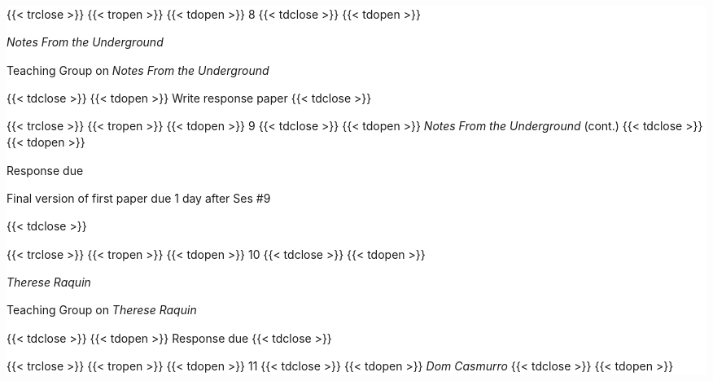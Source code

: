 {{< trclose >}}
{{< tropen >}}
{{< tdopen >}}
8
{{< tdclose >}}
{{< tdopen >}}


_Notes From the Underground_

Teaching Group on _Notes From the Underground_


{{< tdclose >}}
{{< tdopen >}}
Write response paper
{{< tdclose >}}

{{< trclose >}}
{{< tropen >}}
{{< tdopen >}}
9
{{< tdclose >}}
{{< tdopen >}}
_Notes From the Underground_ (cont.)
{{< tdclose >}}
{{< tdopen >}}


Response due

Final version of first paper due 1 day after Ses #9


{{< tdclose >}}

{{< trclose >}}
{{< tropen >}}
{{< tdopen >}}
10
{{< tdclose >}}
{{< tdopen >}}


_Therese Raquin_

Teaching Group on _Therese Raquin_


{{< tdclose >}}
{{< tdopen >}}
Response due
{{< tdclose >}}

{{< trclose >}}
{{< tropen >}}
{{< tdopen >}}
11
{{< tdclose >}}
{{< tdopen >}}
_Dom Casmurro_
{{< tdclose >}}
{{< tdopen >}}
 